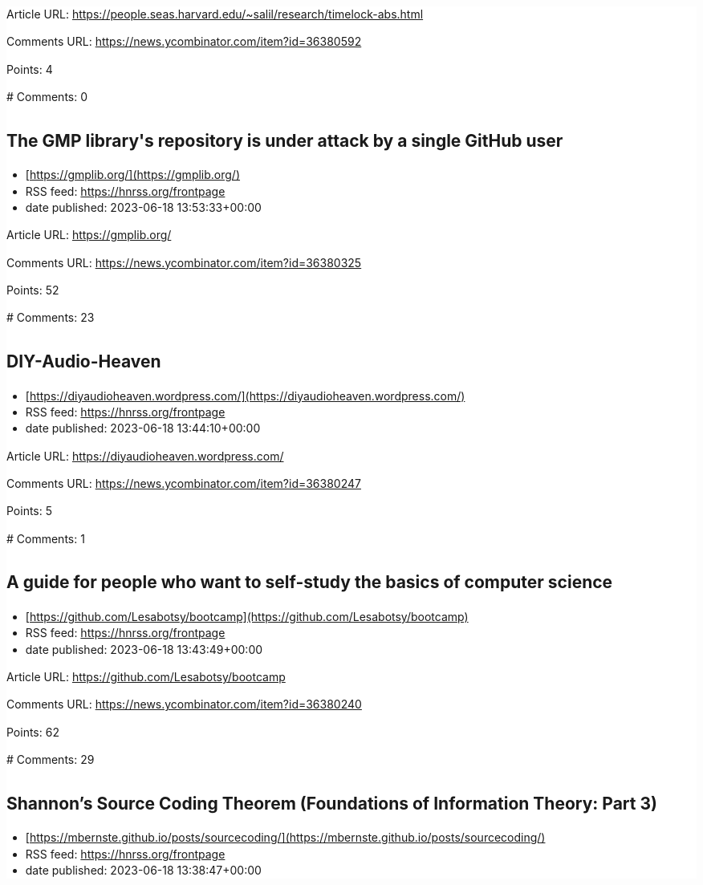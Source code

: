<p>Article URL: <a href="https://people.seas.harvard.edu/~salil/research/timelock-abs.html">https://people.seas.harvard.edu/~salil/research/timelock-abs.html</a></p>
<p>Comments URL: <a href="https://news.ycombinator.com/item?id=36380592">https://news.ycombinator.com/item?id=36380592</a></p>
<p>Points: 4</p>
<p># Comments: 0</p>

## The GMP library's repository is under attack by a single GitHub user
 - [https://gmplib.org/](https://gmplib.org/)
 - RSS feed: https://hnrss.org/frontpage
 - date published: 2023-06-18 13:53:33+00:00

<p>Article URL: <a href="https://gmplib.org/">https://gmplib.org/</a></p>
<p>Comments URL: <a href="https://news.ycombinator.com/item?id=36380325">https://news.ycombinator.com/item?id=36380325</a></p>
<p>Points: 52</p>
<p># Comments: 23</p>

## DIY-Audio-Heaven
 - [https://diyaudioheaven.wordpress.com/](https://diyaudioheaven.wordpress.com/)
 - RSS feed: https://hnrss.org/frontpage
 - date published: 2023-06-18 13:44:10+00:00

<p>Article URL: <a href="https://diyaudioheaven.wordpress.com/">https://diyaudioheaven.wordpress.com/</a></p>
<p>Comments URL: <a href="https://news.ycombinator.com/item?id=36380247">https://news.ycombinator.com/item?id=36380247</a></p>
<p>Points: 5</p>
<p># Comments: 1</p>

## A guide for people who want to self-study the basics of computer science
 - [https://github.com/Lesabotsy/bootcamp](https://github.com/Lesabotsy/bootcamp)
 - RSS feed: https://hnrss.org/frontpage
 - date published: 2023-06-18 13:43:49+00:00

<p>Article URL: <a href="https://github.com/Lesabotsy/bootcamp">https://github.com/Lesabotsy/bootcamp</a></p>
<p>Comments URL: <a href="https://news.ycombinator.com/item?id=36380240">https://news.ycombinator.com/item?id=36380240</a></p>
<p>Points: 62</p>
<p># Comments: 29</p>

## Shannon’s Source Coding Theorem (Foundations of Information Theory: Part 3)
 - [https://mbernste.github.io/posts/sourcecoding/](https://mbernste.github.io/posts/sourcecoding/)
 - RSS feed: https://hnrss.org/frontpage
 - date published: 2023-06-18 13:38:47+00:00
